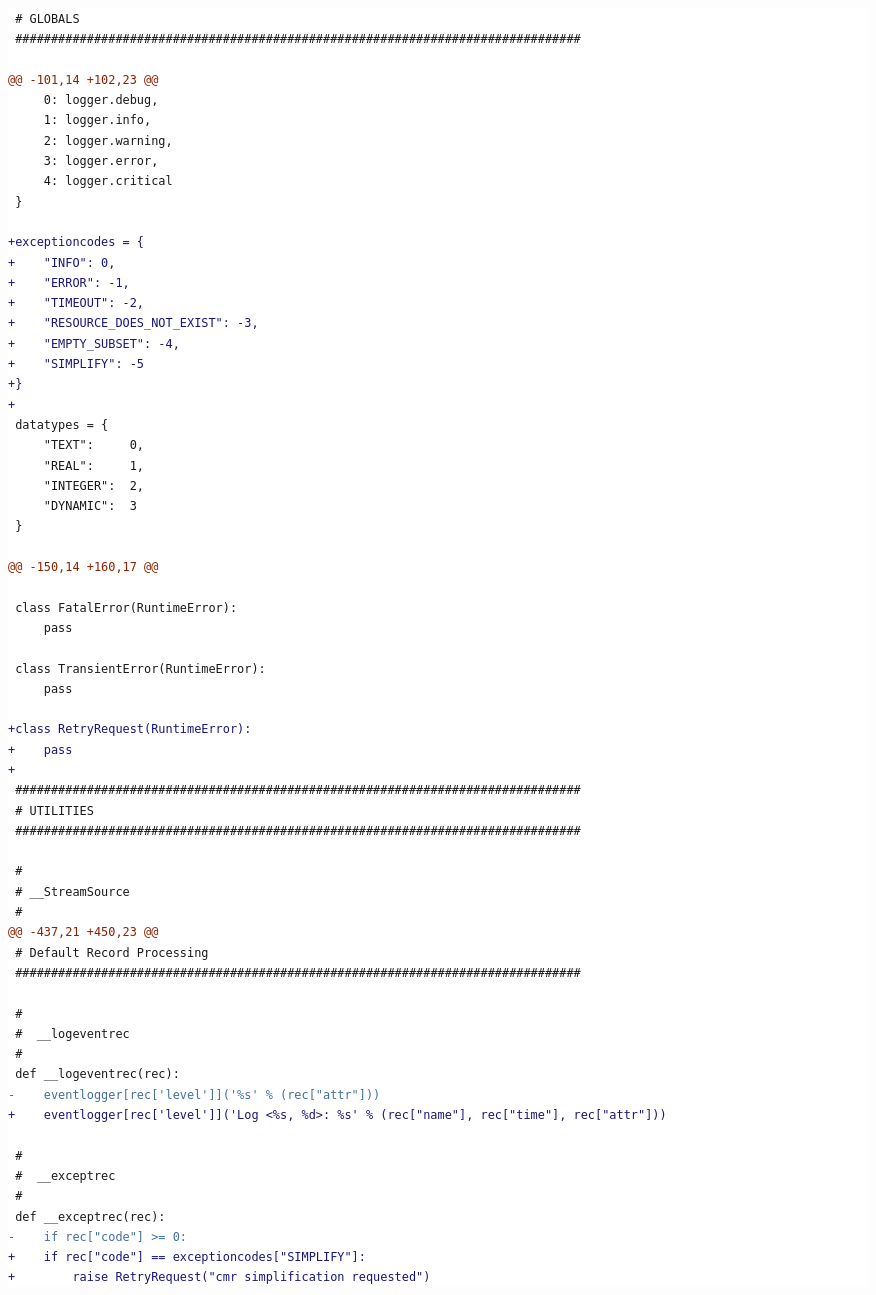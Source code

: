 ```diff
 # GLOBALS
 ###############################################################################
 
@@ -101,14 +102,23 @@
     0: logger.debug,
     1: logger.info,
     2: logger.warning,
     3: logger.error,
     4: logger.critical
 }
 
+exceptioncodes = {
+    "INFO": 0,
+    "ERROR": -1,
+    "TIMEOUT": -2,
+    "RESOURCE_DOES_NOT_EXIST": -3,
+    "EMPTY_SUBSET": -4,
+    "SIMPLIFY": -5
+}
+
 datatypes = {
     "TEXT":     0,
     "REAL":     1,
     "INTEGER":  2,
     "DYNAMIC":  3
 }
 
@@ -150,14 +160,17 @@
 
 class FatalError(RuntimeError):
     pass
 
 class TransientError(RuntimeError):
     pass
 
+class RetryRequest(RuntimeError):
+    pass
+
 ###############################################################################
 # UTILITIES
 ###############################################################################
 
 #
 # __StreamSource
 #
@@ -437,21 +450,23 @@
 # Default Record Processing
 ###############################################################################
 
 #
 #  __logeventrec
 #
 def __logeventrec(rec):
-    eventlogger[rec['level']]('%s' % (rec["attr"]))
+    eventlogger[rec['level']]('Log <%s, %d>: %s' % (rec["name"], rec["time"], rec["attr"]))
 
 #
 #  __exceptrec
 #
 def __exceptrec(rec):
-    if rec["code"] >= 0:
+    if rec["code"] == exceptioncodes["SIMPLIFY"]:
+        raise RetryRequest("cmr simplification requested")
```